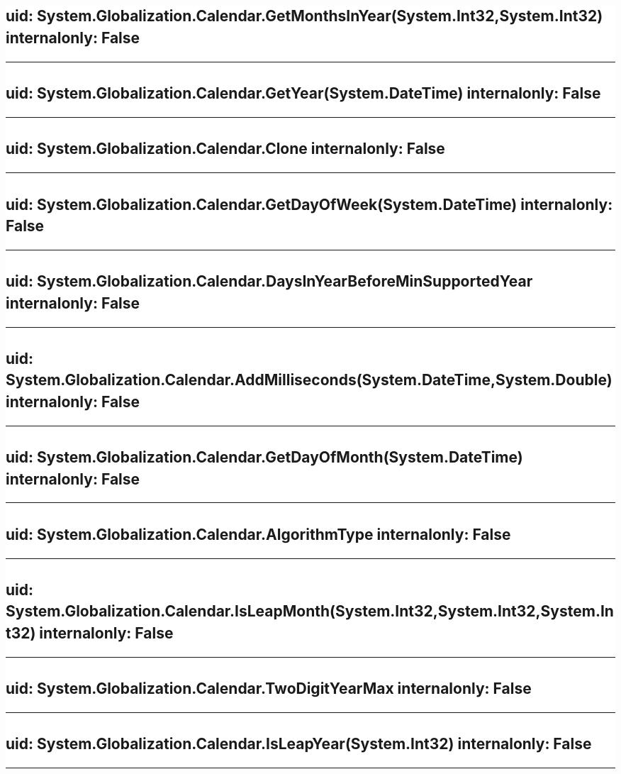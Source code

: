 uid: System.Globalization.Calendar.GetMonthsInYear(System.Int32,System.Int32)
internalonly: False
---

---
uid: System.Globalization.Calendar.GetYear(System.DateTime)
internalonly: False
---

---
uid: System.Globalization.Calendar.Clone
internalonly: False
---

---
uid: System.Globalization.Calendar.GetDayOfWeek(System.DateTime)
internalonly: False
---

---
uid: System.Globalization.Calendar.DaysInYearBeforeMinSupportedYear
internalonly: False
---

---
uid: System.Globalization.Calendar.AddMilliseconds(System.DateTime,System.Double)
internalonly: False
---

---
uid: System.Globalization.Calendar.GetDayOfMonth(System.DateTime)
internalonly: False
---

---
uid: System.Globalization.Calendar.AlgorithmType
internalonly: False
---

---
uid: System.Globalization.Calendar.IsLeapMonth(System.Int32,System.Int32,System.Int32)
internalonly: False
---

---
uid: System.Globalization.Calendar.TwoDigitYearMax
internalonly: False
---

---
uid: System.Globalization.Calendar.IsLeapYear(System.Int32)
internalonly: False
---

---